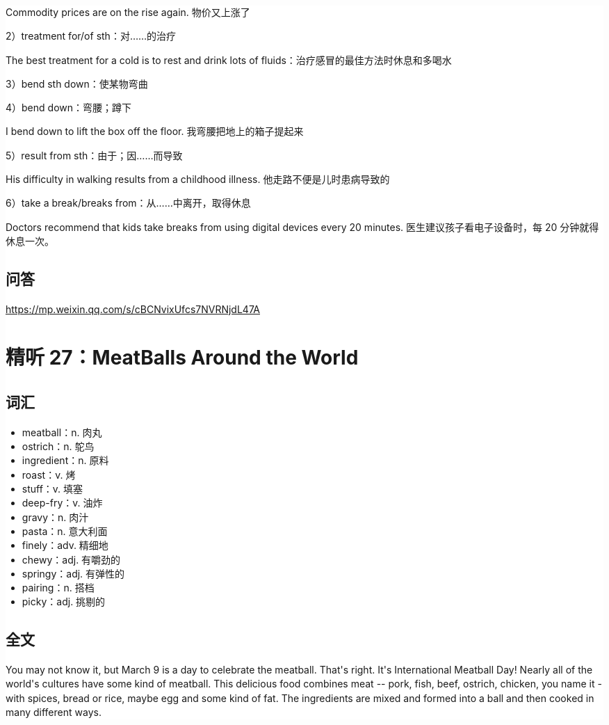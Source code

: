 Commodity prices are on the rise again. 物价又上涨了

2）treatment for/of sth：对……的治疗

The best treatment for a cold is to rest and drink lots of fluids：治疗感冒的最佳方法时休息和多喝水

3）bend sth down：使某物弯曲

4）bend down：弯腰；蹲下

I bend down to lift  the box off the floor. 我弯腰把地上的箱子提起来

5）result from sth：由于；因……而导致

His difficulty in walking results from a childhood illness. 他走路不便是儿时患病导致的

6）take a break/breaks from：从……中离开，取得休息

Doctors recommend that kids take breaks from using digital devices every 20 minutes. 医生建议孩子看电子设备时，每 20 分钟就得休息一次。

## 问答

https://mp.weixin.qq.com/s/cBCNvixUfcs7NVRNjdL47A

<audio controls="controls">
  <source type="audio/mp3" src="./audio/26：Bad Effects of Gadget Overuse.mp3"/>
</audio>



# 精听 27：MeatBalls Around the World

## 词汇

- meatball：n. 肉丸
- ostrich：n. 鸵鸟
- ingredient：n. 原料
- roast：v. 烤
- stuff：v. 填塞
- deep-fry：v. 油炸
- gravy：n. 肉汁
- pasta：n. 意大利面
- finely：adv. 精细地
- chewy：adj. 有嚼劲的
- springy：adj. 有弹性的
- pairing：n. 搭档
- picky：adj. 挑剔的

## 全文

You may not know it, but March 9 is a day to celebrate the meatball. That's right. It's International Meatball Day!  Nearly all of the world's cultures have some kind of meatball. This delicious food combines meat -- pork, fish, beef, ostrich, chicken, you name it - with spices, bread or rice, maybe egg and some kind of fat. The ingredients are mixed and formed into a ball and then cooked in many different ways. 
